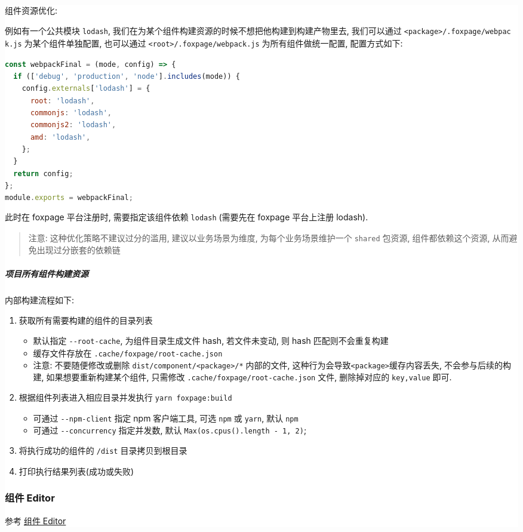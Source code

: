 组件资源优化:

例如有一个公共模块 `lodash`, 我们在为某个组件构建资源的时候不想把他构建到构建产物里去, 我们可以通过 `<package>/.foxpage/webpack.js` 为某个组件单独配置, 也可以通过 `<root>/.foxpage/webpack.js` 为所有组件做统一配置, 配置方式如下:

```js
const webpackFinal = (mode, config) => {
  if (['debug', 'production', 'node'].includes(mode)) {
    config.externals['lodash'] = {
      root: 'lodash',
      commonjs: 'lodash',
      commonjs2: 'lodash',
      amd: 'lodash',
    };
  }
  return config;
};
module.exports = webpackFinal;
```

此时在 foxpage 平台注册时, 需要指定该组件依赖 `lodash` (需要先在 foxpage 平台上注册 lodash).

> 注意: 这种优化策略不建议过分的滥用, 建议以业务场景为维度, 为每个业务场景维护一个 `shared` 包资源, 组件都依赖这个资源, 从而避免出现过分嵌套的依赖链

##### 项目所有组件构建资源

内部构建流程如下:

1. 获取所有需要构建的组件的目录列表

   - 默认指定 `--root-cache`, 为组件目录生成文件 hash, 若文件未变动, 则 hash 匹配则不会重复构建
   - 缓存文件存放在 `.cache/foxpage/root-cache.json`
   - 注意: 不要随便修改或删除 `dist/component/<package>/*` 内部的文件, 这种行为会导致`<package>`缓存内容丢失, 不会参与后续的构建, 如果想要重新构建某个组件, 只需修改 `.cache/foxpage/root-cache.json` 文件, 删除掉对应的 `key,value` 即可.

2. 根据组件列表进入相应目录并发执行 `yarn foxpage:build`

   - 可通过 `--npm-client` 指定 npm 客户端工具, 可选 `npm` 或 `yarn`, 默认 `npm`
   - 可通过 `--concurrency` 指定并发数, 默认 `Max(os.cpus().length - 1, 2)`;

3. 将执行成功的组件的 `/dist` 目录拷贝到根目录

4. 打印执行结果列表(成功或失败)

### 组件 Editor

参考 [组件 Editor](./cmpt-editor)
